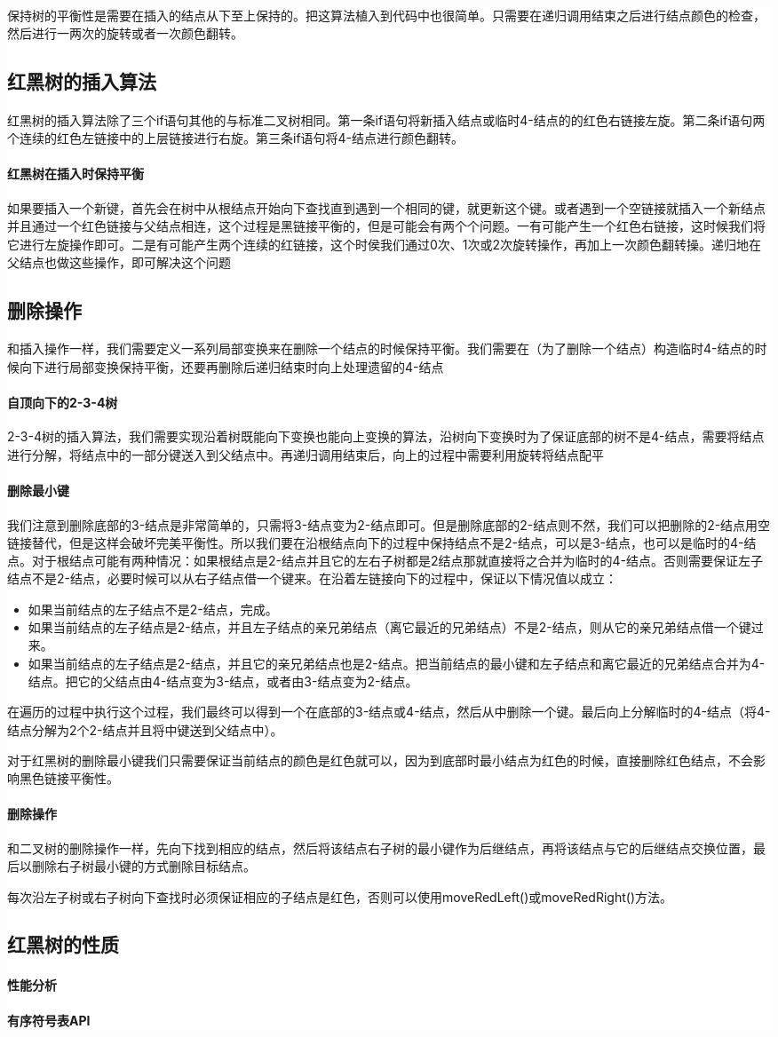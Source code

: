 保持树的平衡性是需要在插入的结点从下至上保持的。把这算法植入到代码中也很简单。只需要在递归调用结束之后进行结点颜色的检查，然后进行一两次的旋转或者一次颜色翻转。

## 红黑树的插入算法

红黑树的插入算法除了三个if语句其他的与标准二叉树相同。第一条if语句将新插入结点或临时4-结点的的红色右链接左旋。第二条if语句两个连续的红色左链接中的上层链接进行右旋。第三条if语句将4-结点进行颜色翻转。

#### 红黑树在插入时保持平衡

如果要插入一个新键，首先会在树中从根结点开始向下查找直到遇到一个相同的键，就更新这个键。或者遇到一个空链接就插入一个新结点并且通过一个红色链接与父结点相连，这个过程是黑链接平衡的，但是可能会有两个个问题。一有可能产生一个红色右链接，这时候我们将它进行左旋操作即可。二是有可能产生两个连续的红链接，这个时侯我们通过0次、1次或2次旋转操作，再加上一次颜色翻转操。递归地在父结点也做这些操作，即可解决这个问题

## 删除操作

和插入操作一样，我们需要定义一系列局部变换来在删除一个结点的时候保持平衡。我们需要在（为了删除一个结点）构造临时4-结点的时候向下进行局部变换保持平衡，还要再删除后递归结束时向上处理遗留的4-结点

#### 自顶向下的2-3-4树

2-3-4树的插入算法，我们需要实现沿着树既能向下变换也能向上变换的算法，沿树向下变换时为了保证底部的树不是4-结点，需要将结点进行分解，将结点中的一部分键送入到父结点中。再递归调用结束后，向上的过程中需要利用旋转将结点配平

#### 删除最小键

我们注意到删除底部的3-结点是非常简单的，只需将3-结点变为2-结点即可。但是删除底部的2-结点则不然，我们可以把删除的2-结点用空链接替代，但是这样会破坏完美平衡性。所以我们要在沿根结点向下的过程中保持结点不是2-结点，可以是3-结点，也可以是临时的4-结点。对于根结点可能有两种情况：如果根结点是2-结点并且它的左右子树都是2结点那就直接将之合并为临时的4-结点。否则需要保证左子结点不是2-结点，必要时候可以从右子结点借一个键来。在沿着左链接向下的过程中，保证以下情况值以成立：

- 如果当前结点的左子结点不是2-结点，完成。
- 如果当前结点的左子结点是2-结点，并且左子结点的亲兄弟结点（离它最近的兄弟结点）不是2-结点，则从它的亲兄弟结点借一个键过来。
- 如果当前结点的左子结点是2-结点，并且它的亲兄弟结点也是2-结点。把当前结点的最小键和左子结点和离它最近的兄弟结点合并为4-结点。把它的父结点由4-结点变为3-结点，或者由3-结点变为2-结点。

在遍历的过程中执行这个过程，我们最终可以得到一个在底部的3-结点或4-结点，然后从中删除一个键。最后向上分解临时的4-结点（将4-结点分解为2个2-结点并且将中键送到父结点中）。

对于红黑树的删除最小键我们只需要保证当前结点的颜色是红色就可以，因为到底部时最小结点为红色的时候，直接删除红色结点，不会影响黑色链接平衡性。

#### 删除操作

和二叉树的删除操作一样，先向下找到相应的结点，然后将该结点右子树的最小键作为后继结点，再将该结点与它的后继结点交换位置，最后以删除右子树最小键的方式删除目标结点。

每次沿左子树或右子树向下查找时必须保证相应的子结点是红色，否则可以使用moveRedLeft()或moveRedRight()方法。

## 红黑树的性质

#### 性能分析

#### 有序符号表API